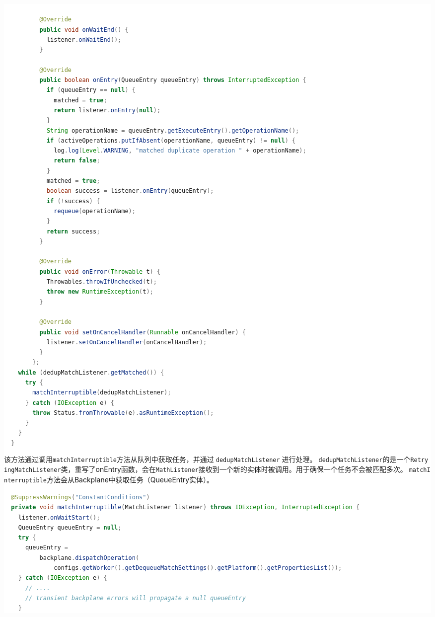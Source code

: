 ```java

          @Override
          public void onWaitEnd() {
            listener.onWaitEnd();
          }

          @Override
          public boolean onEntry(QueueEntry queueEntry) throws InterruptedException {
            if (queueEntry == null) {
              matched = true;
              return listener.onEntry(null);
            }
            String operationName = queueEntry.getExecuteEntry().getOperationName();
            if (activeOperations.putIfAbsent(operationName, queueEntry) != null) {
              log.log(Level.WARNING, "matched duplicate operation " + operationName);
              return false;
            }
            matched = true;
            boolean success = listener.onEntry(queueEntry);
            if (!success) {
              requeue(operationName);
            }
            return success;
          }

          @Override
          public void onError(Throwable t) {
            Throwables.throwIfUnchecked(t);
            throw new RuntimeException(t);
          }

          @Override
          public void setOnCancelHandler(Runnable onCancelHandler) {
            listener.setOnCancelHandler(onCancelHandler);
          }
        };
    while (dedupMatchListener.getMatched()) {
      try {
        matchInterruptible(dedupMatchListener);
      } catch (IOException e) {
        throw Status.fromThrowable(e).asRuntimeException();
      }
    }
  }
```
该方法通过调用`matchInterruptible`方法从队列中获取任务，并通过 `dedupMatchListener` 进行处理。
`dedupMatchListener`的是一个`RetryingMatchListener`类，重写了onEntry函数，会在`MathListener`接收到一个新的实体时被调用。用于确保一个任务不会被匹配多次。
`matchInterruptible`方法会从Backplane中获取任务（QueueEntry实体）。
```java
  @SuppressWarnings("ConstantConditions")
  private void matchInterruptible(MatchListener listener) throws IOException, InterruptedException {
    listener.onWaitStart();
    QueueEntry queueEntry = null;
    try {
      queueEntry =
          backplane.dispatchOperation(
              configs.getWorker().getDequeueMatchSettings().getPlatform().getPropertiesList());
    } catch (IOException e) {
      // ....
      // transient backplane errors will propagate a null queueEntry
    }
```